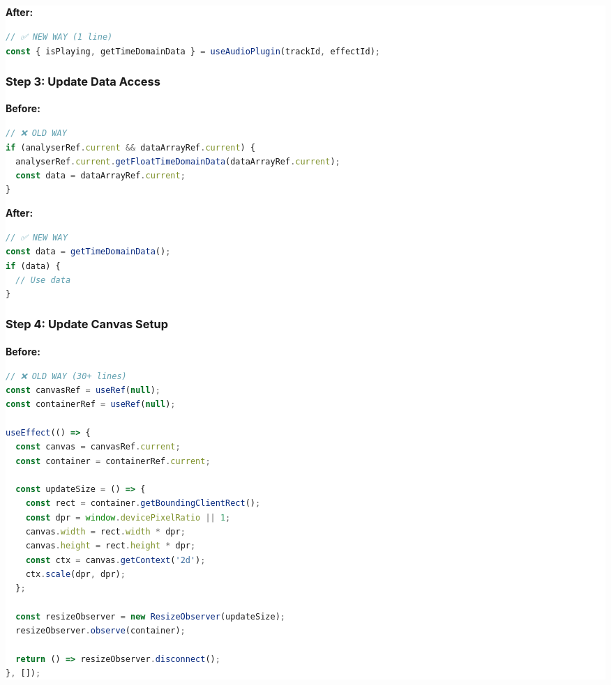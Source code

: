 **After:**
```javascript
// ✅ NEW WAY (1 line)
const { isPlaying, getTimeDomainData } = useAudioPlugin(trackId, effectId);
```

### Step 3: Update Data Access

**Before:**
```javascript
// ❌ OLD WAY
if (analyserRef.current && dataArrayRef.current) {
  analyserRef.current.getFloatTimeDomainData(dataArrayRef.current);
  const data = dataArrayRef.current;
}
```

**After:**
```javascript
// ✅ NEW WAY
const data = getTimeDomainData();
if (data) {
  // Use data
}
```

### Step 4: Update Canvas Setup

**Before:**
```javascript
// ❌ OLD WAY (30+ lines)
const canvasRef = useRef(null);
const containerRef = useRef(null);

useEffect(() => {
  const canvas = canvasRef.current;
  const container = containerRef.current;

  const updateSize = () => {
    const rect = container.getBoundingClientRect();
    const dpr = window.devicePixelRatio || 1;
    canvas.width = rect.width * dpr;
    canvas.height = rect.height * dpr;
    const ctx = canvas.getContext('2d');
    ctx.scale(dpr, dpr);
  };

  const resizeObserver = new ResizeObserver(updateSize);
  resizeObserver.observe(container);

  return () => resizeObserver.disconnect();
}, []);
```
